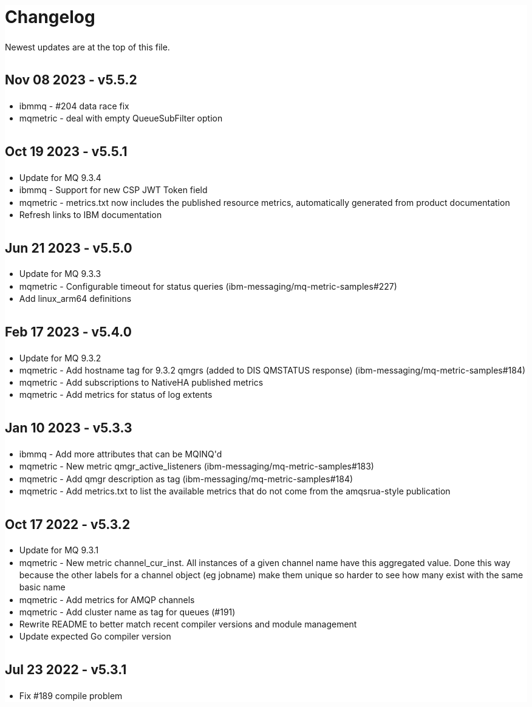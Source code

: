 # Changelog
Newest updates are at the top of this file.

## Nov 08 2023 - v5.5.2
- ibmmq - #204 data race fix
- mqmetric - deal with empty QueueSubFilter option

## Oct 19 2023 - v5.5.1
- Update for MQ 9.3.4
- ibmmq - Support for new CSP JWT Token field
- mqmetric - metrics.txt now includes the published resource metrics, automatically generated 
             from product documentation 
- Refresh links to IBM documentation

## Jun 21 2023 - v5.5.0
- Update for MQ 9.3.3
- mqmetric - Configurable timeout for status queries (ibm-messaging/mq-metric-samples#227)
- Add linux_arm64 definitions

## Feb 17 2023 - v5.4.0
- Update for MQ 9.3.2
- mqmetric - Add hostname tag for 9.3.2 qmgrs (added to DIS QMSTATUS response) (ibm-messaging/mq-metric-samples#184)
- mqmetric - Add subscriptions to NativeHA published metrics
- mqmetric - Add metrics for status of log extents 

## Jan 10 2023 - v5.3.3
- ibmmq - Add more attributes that can be MQINQ'd
- mqmetric - New metric qmgr_active_listeners (ibm-messaging/mq-metric-samples#183)
- mqmetric - Add qmgr description as tag (ibm-messaging/mq-metric-samples#184)
- mqmetric - Add metrics.txt to list the available metrics that do not come from 
             the amqsrua-style publication          

## Oct 17 2022 - v5.3.2
- Update for MQ 9.3.1
- mqmetric - New metric channel_cur_inst. All instances of a given channel name have this aggregated value.
             Done this way because the other labels for a channel object (eg jobname) make them unique so harder
             to see how many exist with the same basic name
- mqmetric - Add metrics for AMQP channels
- mqmetric - Add cluster name as tag for queues (#191)
- Rewrite README to better match recent compiler versions and module management
- Update expected Go compiler version 

## Jul 23 2022 - v5.3.1
- Fix #189 compile problem
